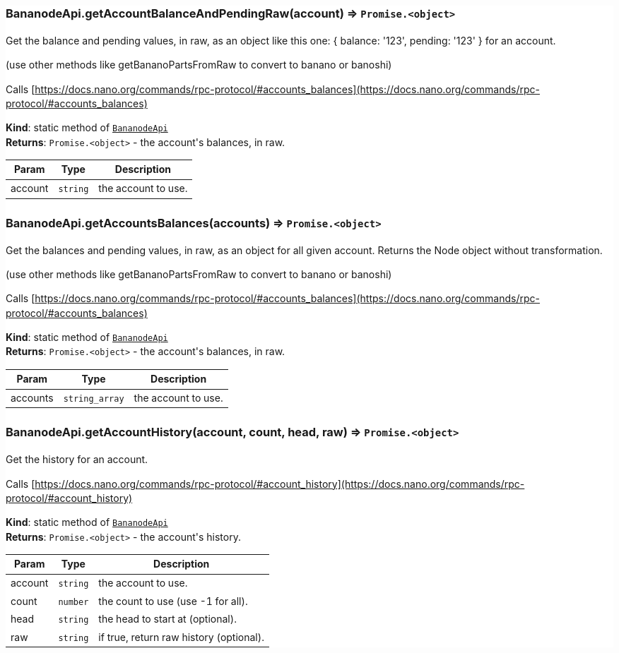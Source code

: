 ### BananodeApi.getAccountBalanceAndPendingRaw(account) ⇒ <code>Promise.&lt;object&gt;</code>
Get the balance and pending values, in raw, as an object like this one:
{ balance: '123', pending: '123' } for an account.

(use other methods like getBananoPartsFromRaw to convert to banano or banoshi)

Calls [https://docs.nano.org/commands/rpc-protocol/#accounts_balances](https://docs.nano.org/commands/rpc-protocol/#accounts_balances)

**Kind**: static method of [<code>BananodeApi</code>](#BananodeApi)  
**Returns**: <code>Promise.&lt;object&gt;</code> - the account's balances, in raw.  

| Param | Type | Description |
| --- | --- | --- |
| account | <code>string</code> | the account to use. |

<a name="BananodeApi.getAccountsBalances"></a>

### BananodeApi.getAccountsBalances(accounts) ⇒ <code>Promise.&lt;object&gt;</code>
Get the balances and pending values, in raw, as an object for all given account. Returns the Node object without transformation.

(use other methods like getBananoPartsFromRaw to convert to banano or banoshi)

Calls [https://docs.nano.org/commands/rpc-protocol/#accounts_balances](https://docs.nano.org/commands/rpc-protocol/#accounts_balances)

**Kind**: static method of [<code>BananodeApi</code>](#BananodeApi)  
**Returns**: <code>Promise.&lt;object&gt;</code> - the account's balances, in raw.  

| Param | Type | Description |
| --- | --- | --- |
| accounts | <code>string\_array</code> | the account to use. |

<a name="BananodeApi.getAccountHistory"></a>

### BananodeApi.getAccountHistory(account, count, head, raw) ⇒ <code>Promise.&lt;object&gt;</code>
Get the history for an account.

Calls [https://docs.nano.org/commands/rpc-protocol/#account_history](https://docs.nano.org/commands/rpc-protocol/#account_history)

**Kind**: static method of [<code>BananodeApi</code>](#BananodeApi)  
**Returns**: <code>Promise.&lt;object&gt;</code> - the account's history.  

| Param | Type | Description |
| --- | --- | --- |
| account | <code>string</code> | the account to use. |
| count | <code>number</code> | the count to use (use -1 for all). |
| head | <code>string</code> | the head to start at (optional). |
| raw | <code>string</code> | if true, return raw history (optional). |
